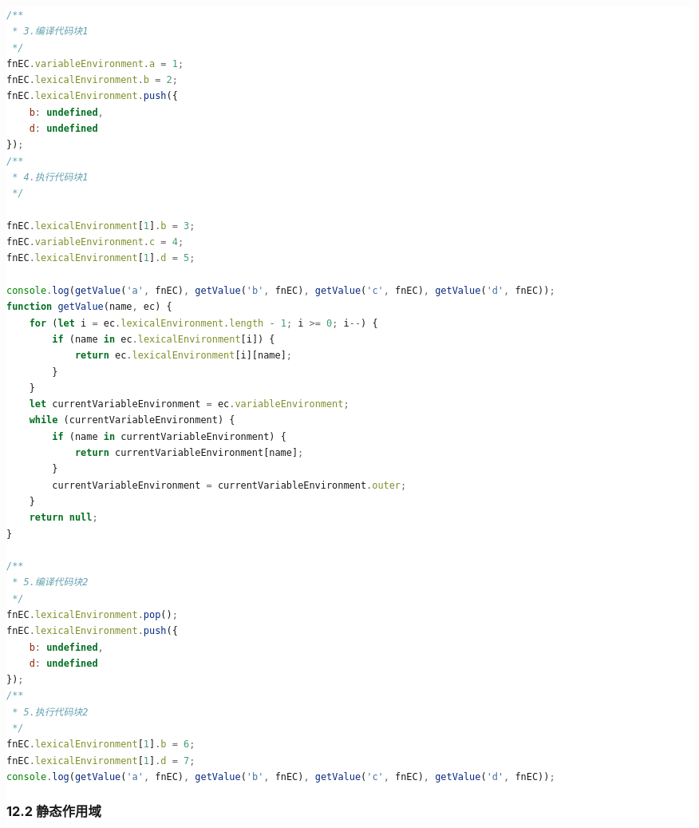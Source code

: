 ```js
/**
 * 3.编译代码块1
 */
fnEC.variableEnvironment.a = 1;
fnEC.lexicalEnvironment.b = 2;
fnEC.lexicalEnvironment.push({
    b: undefined,
    d: undefined
});
/**
 * 4.执行代码块1
 */

fnEC.lexicalEnvironment[1].b = 3;
fnEC.variableEnvironment.c = 4;
fnEC.lexicalEnvironment[1].d = 5;

console.log(getValue('a', fnEC), getValue('b', fnEC), getValue('c', fnEC), getValue('d', fnEC));
function getValue(name, ec) {
    for (let i = ec.lexicalEnvironment.length - 1; i >= 0; i--) {
        if (name in ec.lexicalEnvironment[i]) {
            return ec.lexicalEnvironment[i][name];
        }
    }
    let currentVariableEnvironment = ec.variableEnvironment;
    while (currentVariableEnvironment) {
        if (name in currentVariableEnvironment) {
            return currentVariableEnvironment[name];
        }
        currentVariableEnvironment = currentVariableEnvironment.outer;
    }
    return null;
}

/**
 * 5.编译代码块2
 */
fnEC.lexicalEnvironment.pop();
fnEC.lexicalEnvironment.push({
    b: undefined,
    d: undefined
});
/**
 * 5.执行代码块2
 */
fnEC.lexicalEnvironment[1].b = 6;
fnEC.lexicalEnvironment[1].d = 7;
console.log(getValue('a', fnEC), getValue('b', fnEC), getValue('c', fnEC), getValue('d', fnEC));
```

### 12.2 静态作用域
